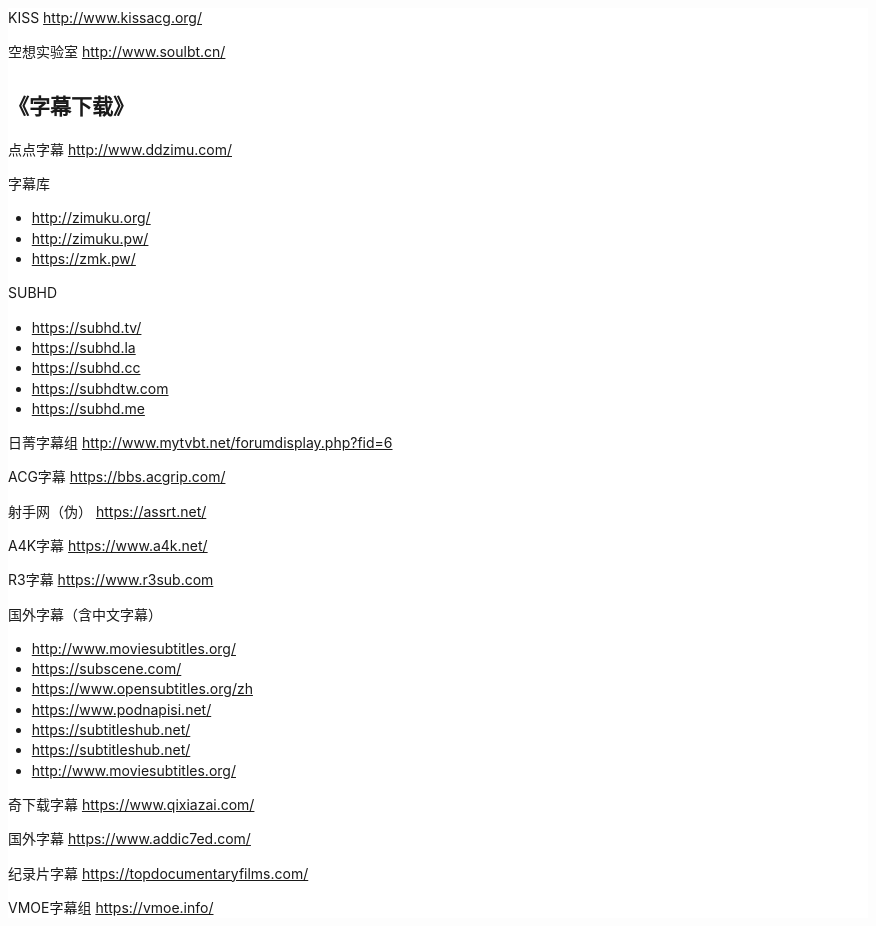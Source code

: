 KISS
http://www.kissacg.org/

空想实验室
http://www.soulbt.cn/

## 《字幕下载》

点点字幕
http://www.ddzimu.com/

字幕库
- http://zimuku.org/
- http://zimuku.pw/
- https://zmk.pw/

SUBHD
- https://subhd.tv/
- https://subhd.la
- https://subhd.cc
- https://subhdtw.com
- https://subhd.me

日菁字幕组
http://www.mytvbt.net/forumdisplay.php?fid=6

ACG字幕
https://bbs.acgrip.com/

射手网（伪）
https://assrt.net/

A4K字幕
https://www.a4k.net/

R3字幕
https://www.r3sub.com

国外字幕（含中文字幕）
- http://www.moviesubtitles.org/
- https://subscene.com/
- https://www.opensubtitles.org/zh
- https://www.podnapisi.net/
- https://subtitleshub.net/
- https://subtitleshub.net/
- http://www.moviesubtitles.org/

奇下载字幕
https://www.qixiazai.com/

国外字幕
https://www.addic7ed.com/

纪录片字幕
https://topdocumentaryfilms.com/

VMOE字幕组
https://vmoe.info/

